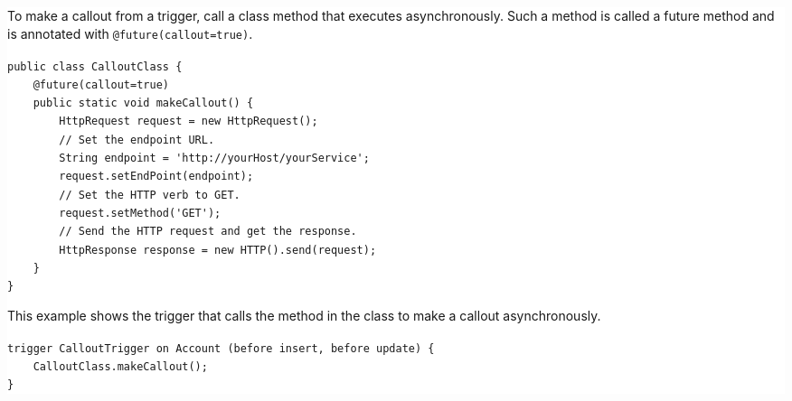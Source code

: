 To make a callout from a trigger, call a class method that executes asynchronously. Such a method is called a future method and is annotated with `@future(callout=true)`.
```
public class CalloutClass {
    @future(callout=true)
    public static void makeCallout() {
        HttpRequest request = new HttpRequest();
        // Set the endpoint URL.
        String endpoint = 'http://yourHost/yourService';
        request.setEndPoint(endpoint);
        // Set the HTTP verb to GET.
        request.setMethod('GET');
        // Send the HTTP request and get the response.
        HttpResponse response = new HTTP().send(request);
    }
}
```
This example shows the trigger that calls the method in the class to make a callout asynchronously.
```
trigger CalloutTrigger on Account (before insert, before update) {
    CalloutClass.makeCallout();
}
```